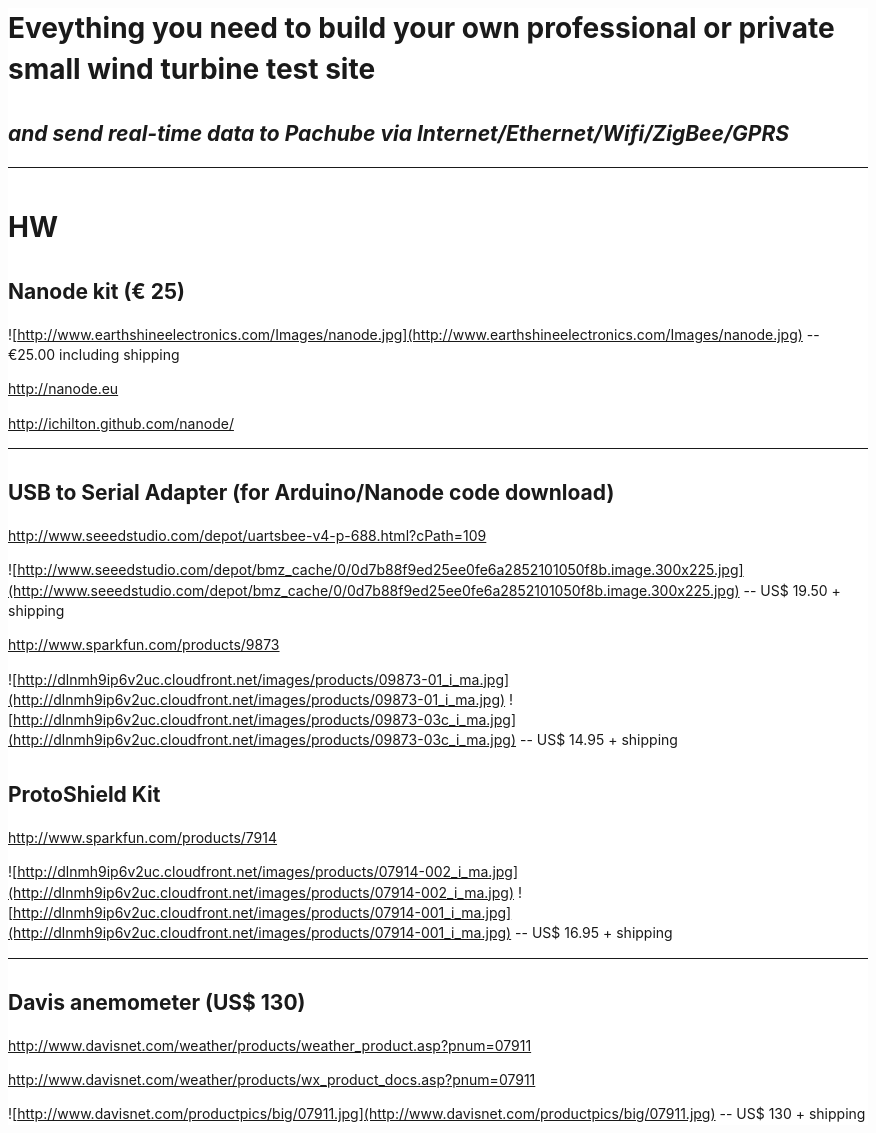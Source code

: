 # Eveything you need to build your own professional or private small wind turbine test site #

## _and send real-time data to Pachube via Internet/Ethernet/Wifi/ZigBee/GPRS_ ##


---


# HW #

## Nanode kit (€ 25) ##

![http://www.earthshineelectronics.com/Images/nanode.jpg](http://www.earthshineelectronics.com/Images/nanode.jpg) -- €25.00 including shipping

http://nanode.eu

http://ichilton.github.com/nanode/


---


## USB to Serial Adapter (for Arduino/Nanode code download) ##

http://www.seeedstudio.com/depot/uartsbee-v4-p-688.html?cPath=109

![http://www.seeedstudio.com/depot/bmz_cache/0/0d7b88f9ed25ee0fe6a2852101050f8b.image.300x225.jpg](http://www.seeedstudio.com/depot/bmz_cache/0/0d7b88f9ed25ee0fe6a2852101050f8b.image.300x225.jpg) -- US$ 19.50 + shipping

http://www.sparkfun.com/products/9873

![http://dlnmh9ip6v2uc.cloudfront.net/images/products/09873-01_i_ma.jpg](http://dlnmh9ip6v2uc.cloudfront.net/images/products/09873-01_i_ma.jpg)  ![http://dlnmh9ip6v2uc.cloudfront.net/images/products/09873-03c_i_ma.jpg](http://dlnmh9ip6v2uc.cloudfront.net/images/products/09873-03c_i_ma.jpg) -- US$ 14.95 + shipping

## ProtoShield Kit ##

http://www.sparkfun.com/products/7914

![http://dlnmh9ip6v2uc.cloudfront.net/images/products/07914-002_i_ma.jpg](http://dlnmh9ip6v2uc.cloudfront.net/images/products/07914-002_i_ma.jpg)  ![http://dlnmh9ip6v2uc.cloudfront.net/images/products/07914-001_i_ma.jpg](http://dlnmh9ip6v2uc.cloudfront.net/images/products/07914-001_i_ma.jpg) -- US$ 16.95 + shipping


---


## Davis anemometer (US$ 130) ##

http://www.davisnet.com/weather/products/weather_product.asp?pnum=07911

http://www.davisnet.com/weather/products/wx_product_docs.asp?pnum=07911

![http://www.davisnet.com/productpics/big/07911.jpg](http://www.davisnet.com/productpics/big/07911.jpg) -- US$ 130 + shipping
